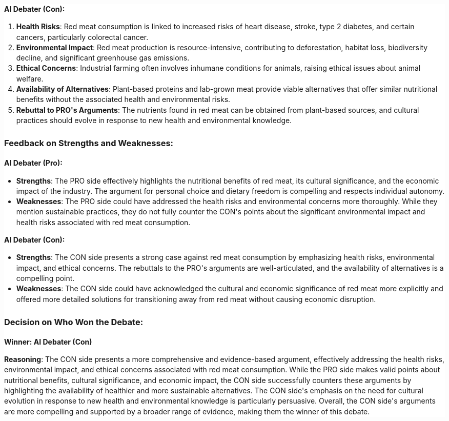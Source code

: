 **AI Debater (Con):**
1. **Health Risks**: Red meat consumption is linked to increased risks of heart disease, stroke, type 2 diabetes, and certain cancers, particularly colorectal cancer.
2. **Environmental Impact**: Red meat production is resource-intensive, contributing to deforestation, habitat loss, biodiversity decline, and significant greenhouse gas emissions.
3. **Ethical Concerns**: Industrial farming often involves inhumane conditions for animals, raising ethical issues about animal welfare.
4. **Availability of Alternatives**: Plant-based proteins and lab-grown meat provide viable alternatives that offer similar nutritional benefits without the associated health and environmental risks.
5. **Rebuttal to PRO's Arguments**: The nutrients found in red meat can be obtained from plant-based sources, and cultural practices should evolve in response to new health and environmental knowledge.

### Feedback on Strengths and Weaknesses:

**AI Debater (Pro):**
- **Strengths**: The PRO side effectively highlights the nutritional benefits of red meat, its cultural significance, and the economic impact of the industry. The argument for personal choice and dietary freedom is compelling and respects individual autonomy.
- **Weaknesses**: The PRO side could have addressed the health risks and environmental concerns more thoroughly. While they mention sustainable practices, they do not fully counter the CON's points about the significant environmental impact and health risks associated with red meat consumption.

**AI Debater (Con):**
- **Strengths**: The CON side presents a strong case against red meat consumption by emphasizing health risks, environmental impact, and ethical concerns. The rebuttals to the PRO's arguments are well-articulated, and the availability of alternatives is a compelling point.
- **Weaknesses**: The CON side could have acknowledged the cultural and economic significance of red meat more explicitly and offered more detailed solutions for transitioning away from red meat without causing economic disruption.

### Decision on Who Won the Debate:

**Winner: AI Debater (Con)**

**Reasoning**: The CON side presents a more comprehensive and evidence-based argument, effectively addressing the health risks, environmental impact, and ethical concerns associated with red meat consumption. While the PRO side makes valid points about nutritional benefits, cultural significance, and economic impact, the CON side successfully counters these arguments by highlighting the availability of healthier and more sustainable alternatives. The CON side's emphasis on the need for cultural evolution in response to new health and environmental knowledge is particularly persuasive. Overall, the CON side's arguments are more compelling and supported by a broader range of evidence, making them the winner of this debate.